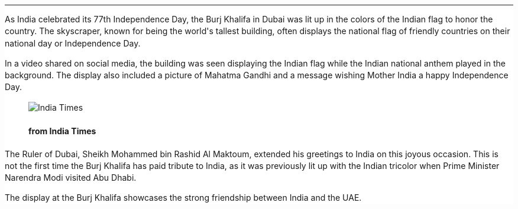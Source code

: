 </div>


<hr class="article-hr" />

<div class="article-body">
As India celebrated its 77th Independence Day, the Burj Khalifa in Dubai was lit up in the colors of the Indian flag to honor the country. The skyscraper, known for being the world&#39;s tallest building, often displays the national flag of friendly countries on their national day or Independence Day.

 In a video shared on social media, the building was seen displaying the Indian flag while the Indian national anthem played in the background. The display also included a picture of Mahatma Gandhi and a message wishing Mother India a happy Independence Day.


</div>


<figure class=image-container>
    <img src="https://im.indiatimes.in/content/2023/Aug/Indian-Flag-Displated-At-Burj-Khalifa-Dubai_64db52b118c05.png" alt="India Times" />
    <figcaption>
        <h4> from India Times</h4>
    </figcaption>
</figure>


<div class="article-body">
The Ruler of Dubai, Sheikh Mohammed bin Rashid Al Maktoum, extended his greetings to India on this joyous occasion. This is not the first time the Burj Khalifa has paid tribute to India, as it was previously lit up with the Indian tricolor when Prime Minister Narendra Modi visited Abu Dhabi.

 The display at the Burj Khalifa showcases the strong friendship between India and the UAE.


</div>